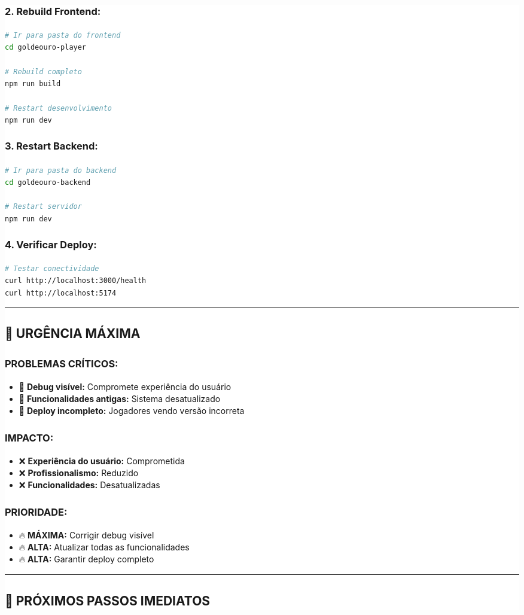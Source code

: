 ### **2. Rebuild Frontend:**
```bash
# Ir para pasta do frontend
cd goldeouro-player

# Rebuild completo
npm run build

# Restart desenvolvimento
npm run dev
```

### **3. Restart Backend:**
```bash
# Ir para pasta do backend
cd goldeouro-backend

# Restart servidor
npm run dev
```

### **4. Verificar Deploy:**
```bash
# Testar conectividade
curl http://localhost:3000/health
curl http://localhost:5174
```

---

## 🚨 **URGÊNCIA MÁXIMA**

### **PROBLEMAS CRÍTICOS:**
- 🚨 **Debug visível:** Compromete experiência do usuário
- 🚨 **Funcionalidades antigas:** Sistema desatualizado
- 🚨 **Deploy incompleto:** Jogadores vendo versão incorreta

### **IMPACTO:**
- ❌ **Experiência do usuário:** Comprometida
- ❌ **Profissionalismo:** Reduzido
- ❌ **Funcionalidades:** Desatualizadas

### **PRIORIDADE:**
- 🔥 **MÁXIMA:** Corrigir debug visível
- 🔥 **ALTA:** Atualizar todas as funcionalidades
- 🔥 **ALTA:** Garantir deploy completo

---

## 📝 **PRÓXIMOS PASSOS IMEDIATOS**
